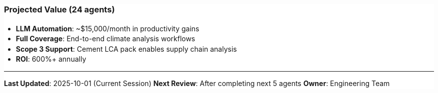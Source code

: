 ### Projected Value (24 agents)
- **LLM Automation**: ~$15,000/month in productivity gains
- **Full Coverage**: End-to-end climate analysis workflows
- **Scope 3 Support**: Cement LCA pack enables supply chain analysis
- **ROI**: 600%+ annually

---

**Last Updated**: 2025-10-01 (Current Session)
**Next Review**: After completing next 5 agents
**Owner**: Engineering Team

